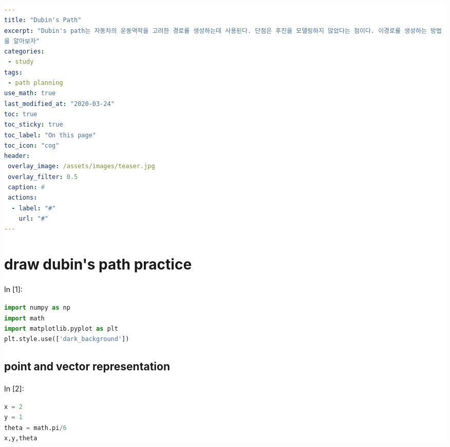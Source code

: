 ```yaml
---
title: "Dubin's Path"
excerpt: "Dubin's path는 자동차의 운동역학을 고려한 경로를 생성하는데 사용된다. 단점은 후진을 모델링하지 않았다는 점이다. 이경로를 생성하는 방법을 알아보자"
categories:
 - study
tags:
 - path planning
use_math: true
last_modified_at: "2020-03-24"
toc: true
toc_sticky: true
toc_label: "On this page"
toc_icon: "cog"
header:
 overlay_image: /assets/images/teaser.jpg
 overlay_filter: 0.5
 caption: #
 actions:
  - label: "#"
    url: "#"
---
```



# draw dubin's path practice

<div class="prompt input_prompt">
In&nbsp;[1]:
</div>

<div class="input_area" markdown="1">

```python
import numpy as np
import math
import matplotlib.pyplot as plt
plt.style.use(['dark_background'])
```

</div>

## point and vector representation

<div class="prompt input_prompt">
In&nbsp;[2]:
</div>

<div class="input_area" markdown="1">

```python
x = 2
y = 1
theta = math.pi/6
x,y,theta
```
